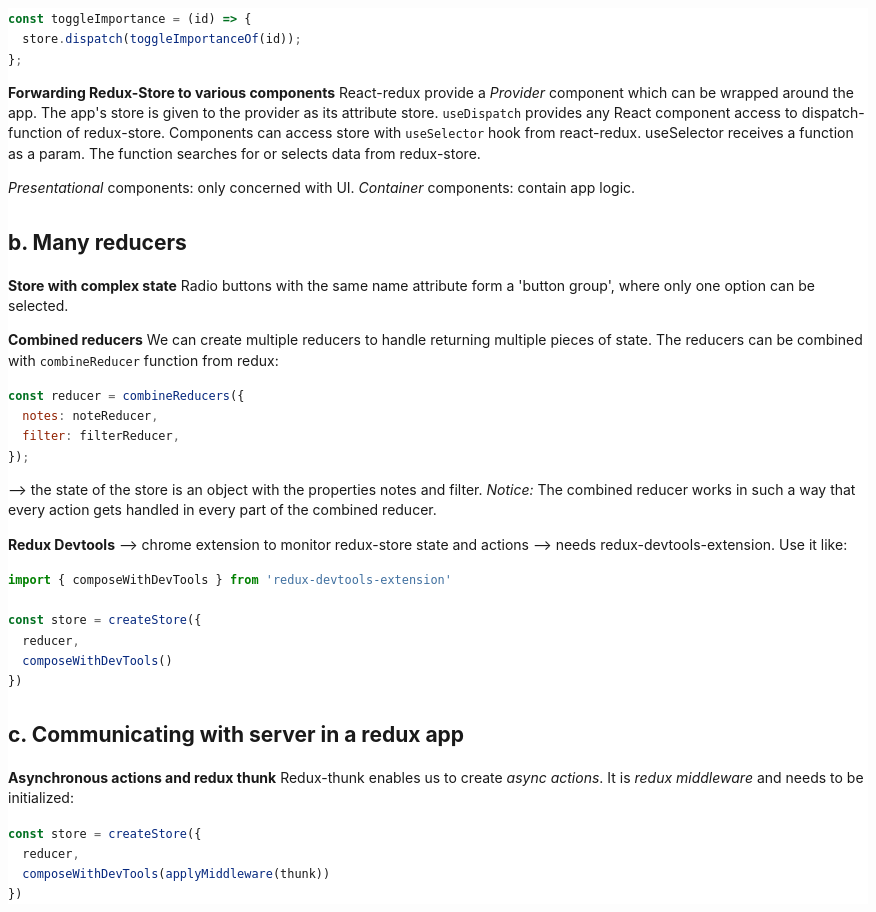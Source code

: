 ```javascript
const toggleImportance = (id) => {
  store.dispatch(toggleImportanceOf(id));
};
```

**Forwarding Redux-Store to various components** React-redux provide a _Provider_ component which can be wrapped around the app. The app's store is given to the provider as its attribute store. `useDispatch` provides any React component access to dispatch-function of redux-store. Components can access store with `useSelector` hook from react-redux. useSelector receives a function as a param. The function searches for or selects data from redux-store.

_Presentational_ components: only concerned with UI. _Container_ components: contain app logic.

## b. Many reducers

**Store with complex state** Radio buttons with the same name attribute form a 'button group', where only one option can be selected.

**Combined reducers** We can create multiple reducers to handle returning multiple pieces of state. The reducers can be combined with `combineReducer` function from redux:

```javascript
const reducer = combineReducers({
  notes: noteReducer,
  filter: filterReducer,
});
```

--> the state of the store is an object with the properties notes and filter. _Notice:_ The combined reducer works in such a way that every action gets handled in every part of the combined reducer.

**Redux Devtools** --> chrome extension to monitor redux-store state and actions --> needs redux-devtools-extension. Use it like:

```javascript
import { composeWithDevTools } from 'redux-devtools-extension'

const store = createStore({
  reducer,
  composeWithDevTools()
})
```

## c. Communicating with server in a redux app

**Asynchronous actions and redux thunk** Redux-thunk enables us to create _async actions_. It is _redux middleware_ and needs to be initialized:

```javascript
const store = createStore({
  reducer,
  composeWithDevTools(applyMiddleware(thunk))
})
```
